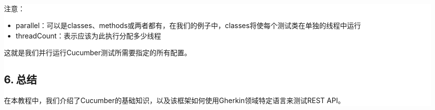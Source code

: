注意：

-   parallel：可以是classes、methods或两者都有，在我们的例子中，classes将使每个测试类在单独的线程中运行
-   threadCount：表示应该为此执行分配多少线程

这就是我们并行运行Cucumber测试所需要指定的所有配置。

## 6. 总结

在本教程中，我们介绍了Cucumber的基础知识，以及该框架如何使用Gherkin领域特定语言来测试REST API。